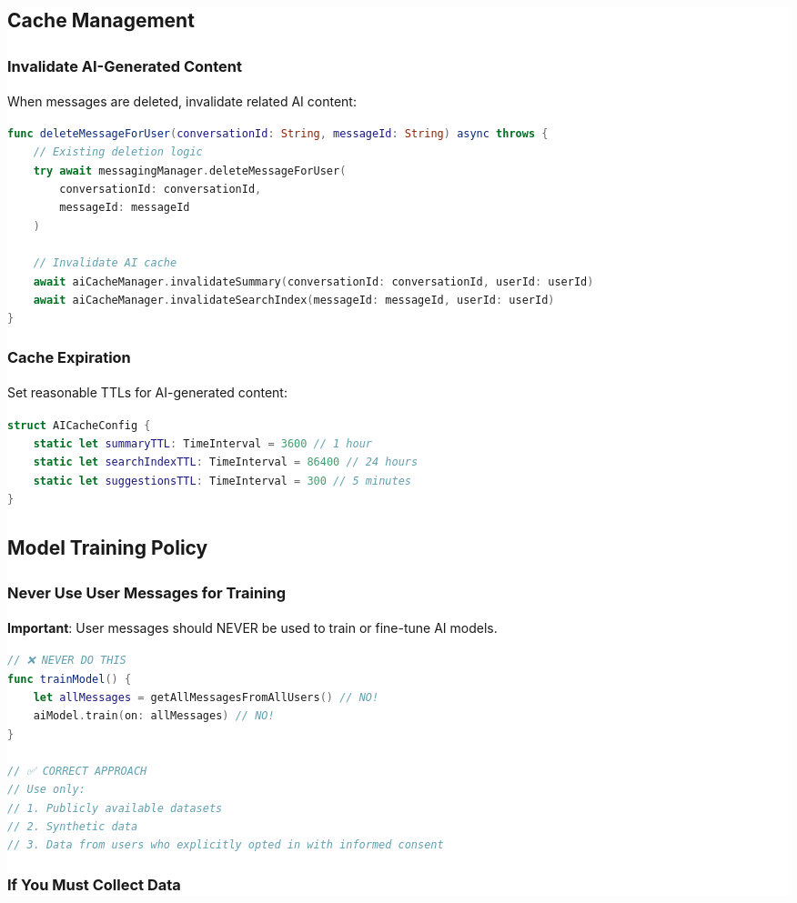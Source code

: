 ## Cache Management

### Invalidate AI-Generated Content

When messages are deleted, invalidate related AI content:

```swift
func deleteMessageForUser(conversationId: String, messageId: String) async throws {
    // Existing deletion logic
    try await messagingManager.deleteMessageForUser(
        conversationId: conversationId, 
        messageId: messageId
    )
    
    // Invalidate AI cache
    await aiCacheManager.invalidateSummary(conversationId: conversationId, userId: userId)
    await aiCacheManager.invalidateSearchIndex(messageId: messageId, userId: userId)
}
```

### Cache Expiration

Set reasonable TTLs for AI-generated content:

```swift
struct AICacheConfig {
    static let summaryTTL: TimeInterval = 3600 // 1 hour
    static let searchIndexTTL: TimeInterval = 86400 // 24 hours
    static let suggestionsTTL: TimeInterval = 300 // 5 minutes
}
```

## Model Training Policy

### Never Use User Messages for Training

**Important**: User messages should NEVER be used to train or fine-tune AI models.

```swift
// ❌ NEVER DO THIS
func trainModel() {
    let allMessages = getAllMessagesFromAllUsers() // NO!
    aiModel.train(on: allMessages) // NO!
}

// ✅ CORRECT APPROACH
// Use only:
// 1. Publicly available datasets
// 2. Synthetic data
// 3. Data from users who explicitly opted in with informed consent
```

### If You Must Collect Data
